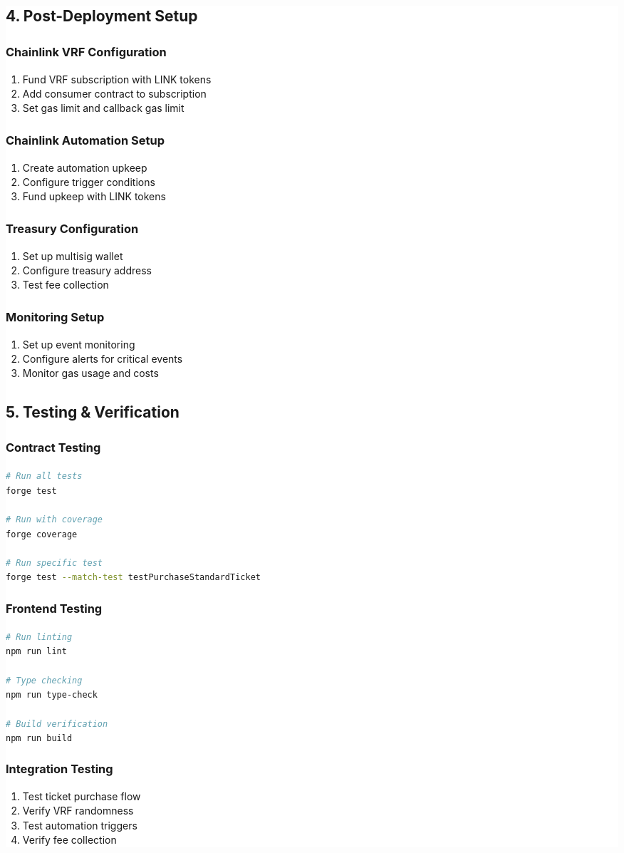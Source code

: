 ## 4. Post-Deployment Setup

### Chainlink VRF Configuration
1. Fund VRF subscription with LINK tokens
2. Add consumer contract to subscription
3. Set gas limit and callback gas limit

### Chainlink Automation Setup
1. Create automation upkeep
2. Configure trigger conditions
3. Fund upkeep with LINK tokens

### Treasury Configuration
1. Set up multisig wallet
2. Configure treasury address
3. Test fee collection

### Monitoring Setup
1. Set up event monitoring
2. Configure alerts for critical events
3. Monitor gas usage and costs

## 5. Testing & Verification

### Contract Testing
```bash
# Run all tests
forge test

# Run with coverage
forge coverage

# Run specific test
forge test --match-test testPurchaseStandardTicket
```

### Frontend Testing
```bash
# Run linting
npm run lint

# Type checking
npm run type-check

# Build verification
npm run build
```

### Integration Testing
1. Test ticket purchase flow
2. Verify VRF randomness
3. Test automation triggers
4. Verify fee collection

